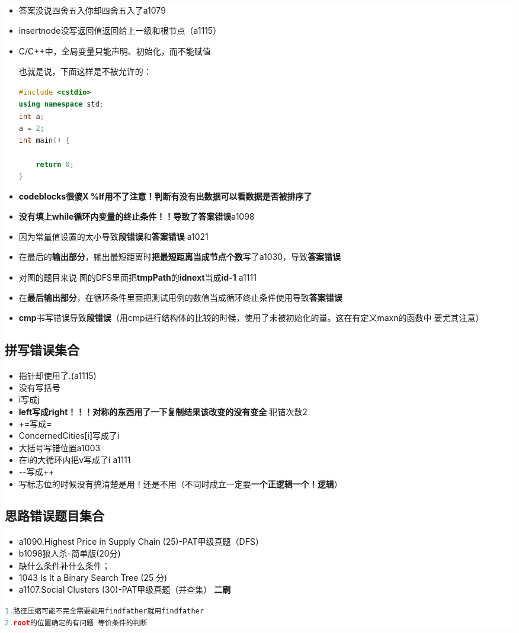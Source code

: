 - 答案没说四舍五入你却四舍五入了a1079

- insertnode没写返回值返回给上一级和根节点（a1115）

- C/C++中，全局变量只能声明、初始化，而不能赋值

  也就是说，下面这样是不被允许的：

  ~~~C++
  #include <cstdio>
  using namespace std;
  int a;
  a = 2;
  int main() {
      
      return 0;
  }
  ~~~
  
- **codeblocks很傻X %lf用不了注意！判断有没有出数据可以看数据是否被排序了**

- **没有填上while循环内变量的终止条件！！**导致了**答案错误**a1098

- 因为常量值设置的太小导致**段错误**和**答案错误** a1021

- 在最后的**输出部分**，输出最短距离时**把最短距离当成节点个数**写了a1030，导致**答案错误**

- 对图的题目来说 图的DFS里面把**tmpPath**的**idnext**当成**id-1** a1111

- 在**最后输出部分**，在循环条件里面把测试用例的数值当成循环终止条件使用导致**答案错误**

- **cmp**书写错误导致**段错误**（用cmp进行结构体的比较的时候，使用了未被初始化的量。这在有定义maxn的函数中 要尤其注意）

## 拼写错误集合

- 指针却使用了.(a1115)
- 没有写括号
- i写成j
- **left写成right！！！对称的东西用了一下复制结果该改变的没有变全** 犯错次数2
- +=写成=
- ConcernedCities[i]写成了i
- 大括号写错位置a1003
- 在i的大循环内把v写成了i a1111
- --写成++
- 写标志位的时候没有搞清楚是用！还是不用（不同时成立一定要**一个正逻辑一个！逻辑**）

## 思路错误题目集合

- a1090.Highest Price in Supply Chain (25)-PAT甲级真题（DFS）
- b1098狼人杀-简单版(20分) 
- 缺什么条件补什么条件；
- 1043 Is It a Binary Search Tree (25 分)
- a1107.Social Clusters (30)-PAT甲级真题（并查集） **二刷**

~~~C++
1.路径压缩可能不完全需要能用findfather就用findfather
2.root的位置确定的有问题 等价条件的判断
~~~
